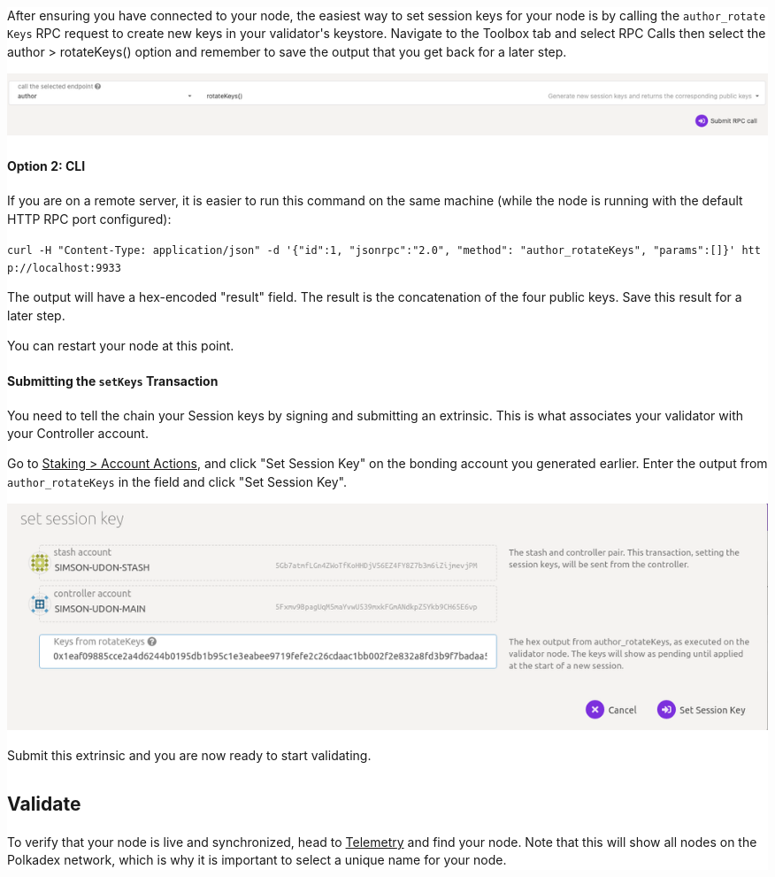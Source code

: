 After ensuring you have connected to your node, the easiest way to set session keys for your node is by calling the `author_rotateKeys` RPC request to create new keys in your validator's keystore. Navigate to the Toolbox tab and select RPC Calls then select the author > rotateKeys() option and remember to save the output that you get back for a later step.

![Rotate keys](./screenshots/rotate_keys.png)

#### Option 2: CLI

If you are on a remote server, it is easier to run this command on the same machine (while the node is running with the default HTTP RPC port configured):

```
curl -H "Content-Type: application/json" -d '{"id":1, "jsonrpc":"2.0", "method": "author_rotateKeys", "params":[]}' http://localhost:9933
```

The output will have a hex-encoded "result" field. The result is the concatenation of the four public keys. Save this result for a later step.

You can restart your node at this point.

#### Submitting the `setKeys` Transaction

You need to tell the chain your Session keys by signing and submitting an extrinsic. This is what associates your validator with your Controller account.

Go to [Staking > Account Actions](https://polkadot.js.org/apps/?rpc=wss%3A%2F%2Fblockchain.polkadex.trade#/staking/actions), and click "Set Session Key" on the bonding account you generated earlier. Enter the output from `author_rotateKeys` in the field and click "Set Session Key".

![Set Session Key](./screenshots/session_key.png)

Submit this extrinsic and you are now ready to start validating.

## Validate
To verify that your node is live and synchronized, head to [Telemetry](https://telemetry.polkadot.io/#list/Polkadex%20Public%20Testnet) and find your node. Note that this will show all nodes on the Polkadex network, which is why it is important to select a unique name for your node.
